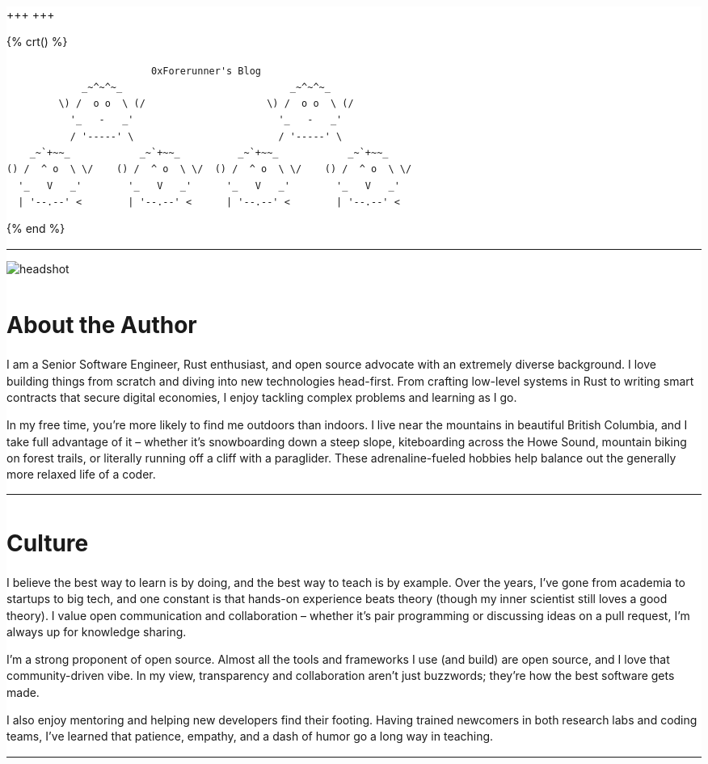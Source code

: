 +++
+++

{% crt() %}
```
                         0xForerunner's Blog
             _~^~^~_                             _~^~^~_
         \) /  o o  \ (/                     \) /  o o  \ (/
           '_   -   _'                         '_   -   _'
           / '-----' \                         / '-----' \
    _~`+~~_            _~`+~~_          _~`+~~_            _~`+~~_
() /  ^ o  \ \/    () /  ^ o  \ \/  () /  ^ o  \ \/    () /  ^ o  \ \/
  '_   V   _'        '_   V   _'      '_   V   _'        '_   V   _'
  | '--.--' <        | '--.--' <      | '--.--' <        | '--.--' <
```
{% end %}

---

![headshot](headshot.jpeg)

# About the Author


I am a Senior Software Engineer, Rust enthusiast, and open source advocate with an extremely diverse background. I love building things from scratch and diving into new technologies head-first. From crafting low-level systems in Rust to writing smart contracts that secure digital economies, I enjoy tackling complex problems and learning as I go.

In my free time, you’re more likely to find me outdoors than indoors. I live near the mountains in beautiful British Columbia, and I take full advantage of it – whether it’s snowboarding down a steep slope, kiteboarding across the Howe Sound, mountain biking on forest trails, or literally running off a cliff with a paraglider. These adrenaline-fueled hobbies help balance out the generally more relaxed life of a coder.

---

# Culture

I believe the best way to learn is by doing, and the best way to teach is by example. Over the years, I’ve gone from academia to startups to big tech, and one constant is that hands-on experience beats theory (though my inner scientist still loves a good theory). I value open communication and collaboration – whether it’s pair programming or discussing ideas on a pull request, I’m always up for knowledge sharing.

I’m a strong proponent of open source. Almost all the tools and frameworks I use (and build) are open source, and I love that community-driven vibe. In my view, transparency and collaboration aren’t just buzzwords; they’re how the best software gets made.

I also enjoy mentoring and helping new developers find their footing. Having trained newcomers in both research labs and coding teams, I’ve learned that patience, empathy, and a dash of humor go a long way in teaching.

---